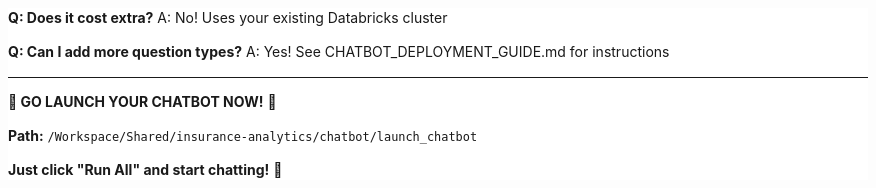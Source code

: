 **Q: Does it cost extra?**
A: No! Uses your existing Databricks cluster

**Q: Can I add more question types?**
A: Yes! See CHATBOT_DEPLOYMENT_GUIDE.md for instructions

---

**🚀 GO LAUNCH YOUR CHATBOT NOW!** 🤖

**Path:** `/Workspace/Shared/insurance-analytics/chatbot/launch_chatbot`

**Just click "Run All" and start chatting!** 💬

